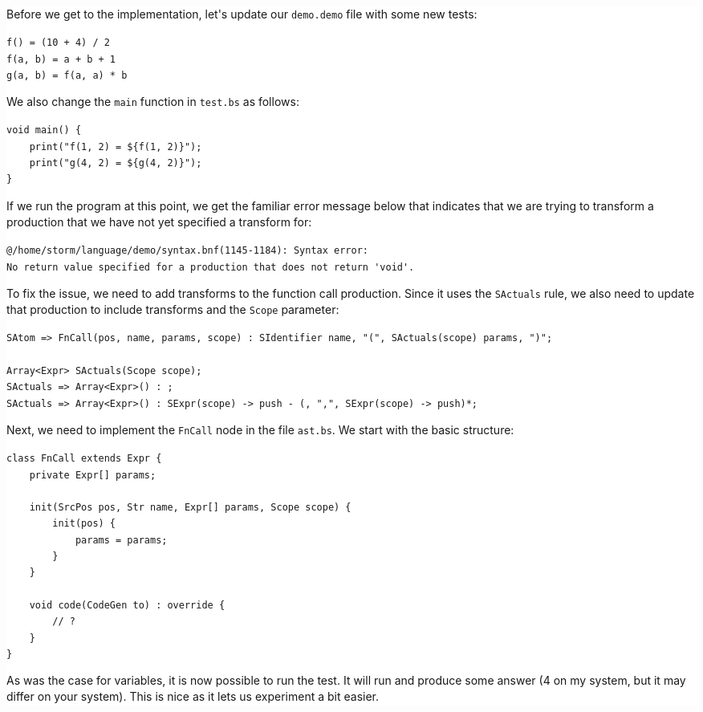 Before we get to the implementation, let's update our `demo.demo` file with some new tests:

```
f() = (10 + 4) / 2
f(a, b) = a + b + 1
g(a, b) = f(a, a) * b
```

We also change the `main` function in `test.bs` as follows:

```bs
void main() {
    print("f(1, 2) = ${f(1, 2)}");
    print("g(4, 2) = ${g(4, 2)}");
}
```

If we run the program at this point, we get the familiar error message below that indicates that we
are trying to transform a production that we have not yet specified a transform for:

```
@/home/storm/language/demo/syntax.bnf(1145-1184): Syntax error:
No return value specified for a production that does not return 'void'.
```

To fix the issue, we need to add transforms to the function call production. Since it uses the
`SActuals` rule, we also need to update that production to include transforms and the `Scope`
parameter:

```bnf
SAtom => FnCall(pos, name, params, scope) : SIdentifier name, "(", SActuals(scope) params, ")";

Array<Expr> SActuals(Scope scope);
SActuals => Array<Expr>() : ;
SActuals => Array<Expr>() : SExpr(scope) -> push - (, ",", SExpr(scope) -> push)*;
```

Next, we need to implement the `FnCall` node in the file `ast.bs`. We start with the basic
structure:

```bs
class FnCall extends Expr {
    private Expr[] params;

    init(SrcPos pos, Str name, Expr[] params, Scope scope) {
        init(pos) {
            params = params;
        }
    }

    void code(CodeGen to) : override {
        // ?
    }
}
```

As was the case for variables, it is now possible to run the test. It will run and produce some
answer (4 on my system, but it may differ on your system). This is nice as it lets us experiment a
bit easier.
